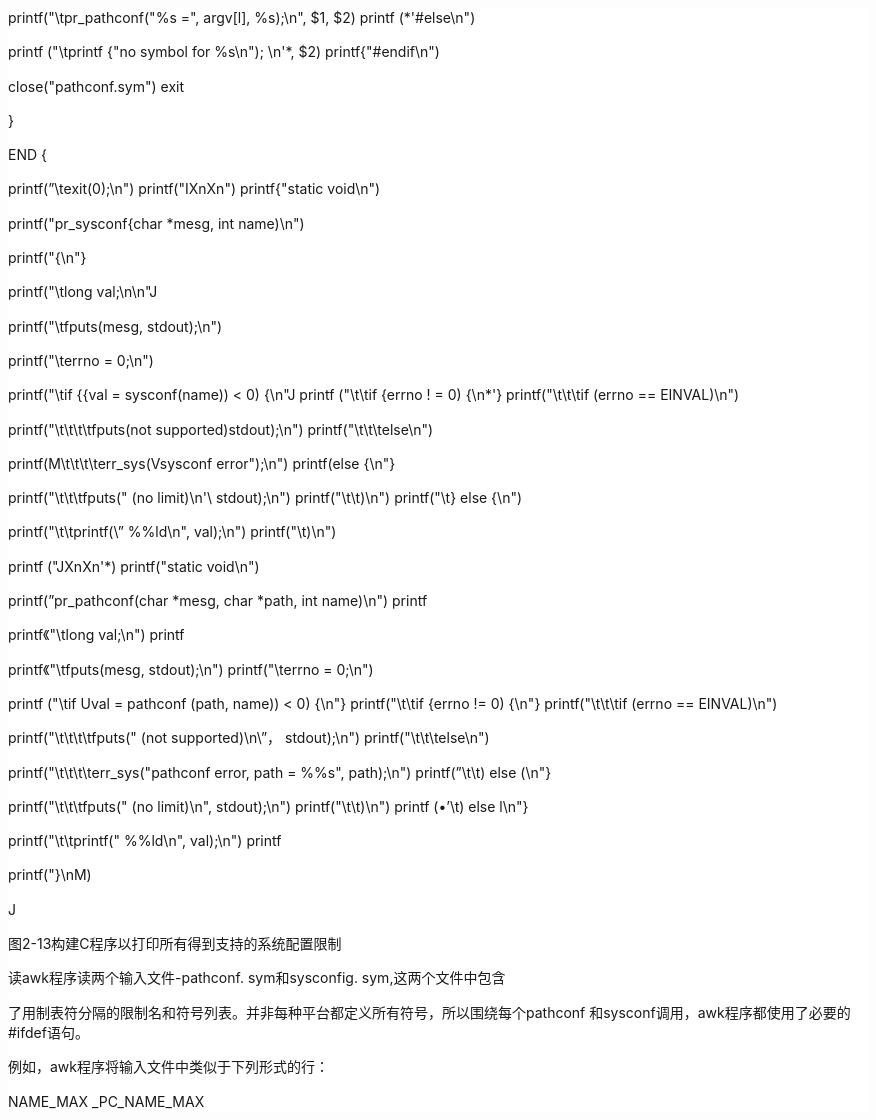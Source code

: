 printf("\tpr_pathconf(\"%s =\", argv[l], %s);\n", $1, $2) printf (*'#else\n")

printf ("\tprintf {\"no symbol for %s\\n\"); \n'*, $2) printf{"#endif\n")

close("pathconf.sym") exit

}

END {

printf(”\texit(0);\n") printf("IXnXn") printf{"static void\n")

printf("pr_sysconf{char *mesg, int name)\n")

printf("{\n"}

printf("\tlong val;\n\n"J

printf("\tfputs(mesg, stdout);\n")

printf("\terrno = 0;\n")

printf("\tif {{val = sysconf(name)) < 0) {\n"J printf ("\t\tif {errno ! = 0) {\n*'} printf("\t\t\tif (errno == EINVAL)\n")

printf("\t\t\t\tfputs(not supported)stdout);\n") printf("\t\t\telse\n")

printf(M\t\t\t\terr_sys(Vsysconf error\");\n") printf(else {\n"}

printf("\t\t\tfputs(\" (no limit)\\n\'\ stdout);\n") printf("\t\t)\n") printf("\t} else {\n")

printf("\t\tprintf(\” %%ld\\n\", val);\n") printf("\t)\n")

printf ("JXnXn'*) printf("static void\n")

printf(”pr_pathconf(char *mesg, char *path, int name)\n") printf

printf《"\tlong val;\n") printf

printf《"\tfputs(mesg, stdout);\n") printf("\terrno = 0;\n")

printf ("\tif Uval = pathconf (path, name)) < 0) {\n"} printf("\t\tif {errno != 0) {\n"} printf("\t\t\tif (errno == EINVAL)\n")

printf("\t\t\t\tfputs(\" (not supported)\\n\”， stdout);\n") printf("\t\t\telse\n")

printf("\t\t\t\terr_sys(\"pathconf error, path = %%s\", path);\n") printf(”\t\t) else (\n"}

printf("\t\t\tfputs(\" (no limit)\\n\", stdout);\n") printf("\t\t)\n") printf (•’\t) else l\n"}

printf("\t\tprintf(\" %%ld\\n\", val);\n") printf

printf("}\nM)

J

图2-13构建C程序以打印所有得到支持的系统配置限制

读awk程序读两个输入文件-pathconf. sym和sysconfig. sym,这两个文件中包含

了用制表符分隔的限制名和符号列表。并非每种平台都定义所有符号，所以围绕每个pathconf 和sysconf调用，awk程序都使用了必要的#ifdef语句。

例如，awk程序将输入文件中类似于下列形式的行：

NAME_MAX _PC_NAME_MAX
